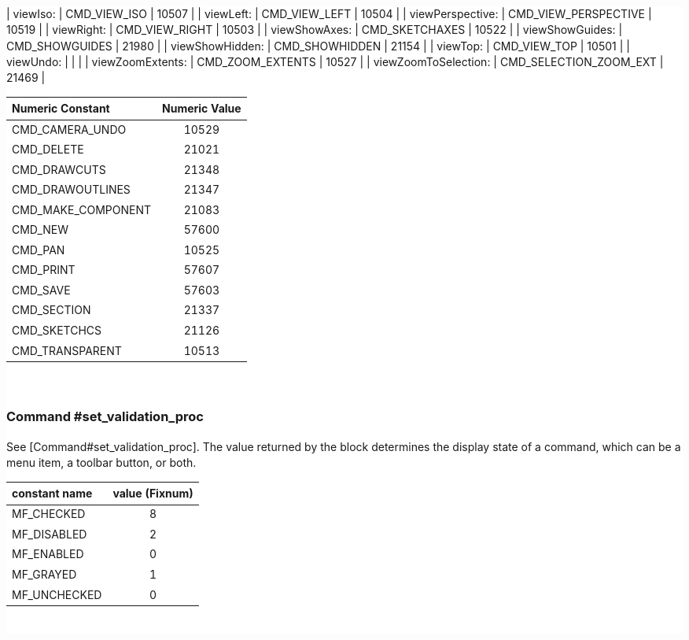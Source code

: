 | viewIso:                   | CMD_VIEW_ISO              | 10507          |
| viewLeft:                  | CMD_VIEW_LEFT             | 10504          |
| viewPerspective:           | CMD_VIEW_PERSPECTIVE      | 10519          |
| viewRight:                 | CMD_VIEW_RIGHT            | 10503          |
| viewShowAxes:              | CMD_SKETCHAXES            | 10522          |
| viewShowGuides:            | CMD_SHOWGUIDES            | 21980          |
| viewShowHidden:            | CMD_SHOWHIDDEN            | 21154          |
| viewTop:                   | CMD_VIEW_TOP              | 10501          |
| viewUndo:                  |                           |                |
| viewZoomExtents:           | CMD_ZOOM_EXTENTS          | 10527          |
| viewZoomToSelection:       | CMD_SELECTION_ZOOM_EXT    | 21469          |
<br/>


| Numeric Constant   | Numeric Value |
|:-------------------|:-------------:|
| CMD_CAMERA_UNDO    | 10529         |
| CMD_DELETE         | 21021         |
| CMD_DRAWCUTS       | 21348         |
| CMD_DRAWOUTLINES   | 21347         |
| CMD_MAKE_COMPONENT | 21083         |
| CMD_NEW            | 57600         |
| CMD_PAN            | 10525         |
| CMD_PRINT          | 57607         |
| CMD_SAVE           | 57603         |
| CMD_SECTION        | 21337         |
| CMD_SKETCHCS       | 21126         |
| CMD_TRANSPARENT    | 10513         |
<br/>


### Command \#set_validation_proc

See [Command#set_validation_proc].  The value returned by the block determines
the display state of a command, which can be a menu item, a toolbar button, or both.

| constant name | value (Fixnum) |
|:--------------|:--------------:|
| MF_CHECKED    | 8              |
| MF_DISABLED   | 2              |
| MF_ENABLED    | 0              |
| MF_GRAYED     | 1              |
| MF_UNCHECKED  | 0              |
<br/>


[layer.page_behavior]: http://www.sketchup.com/intl/en/developer/docs/ourdoc/layer#page_behavior